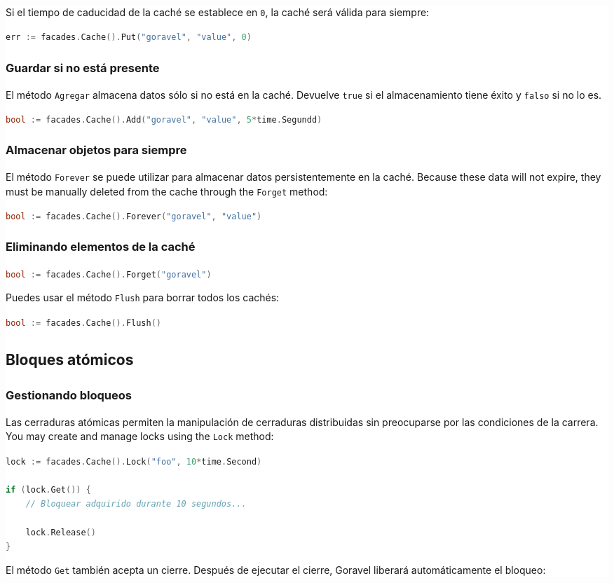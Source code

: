 Si el tiempo de caducidad de la caché se establece en `0`, la caché será válida para siempre:

```go
err := facades.Cache().Put("goravel", "value", 0)
```

### Guardar si no está presente

El método `Agregar` almacena datos sólo si no está en la caché. Devuelve `true` si el almacenamiento tiene éxito y `falso` si
no lo es.

```go
bool := facades.Cache().Add("goravel", "value", 5*time.Segundd)
```

### Almacenar objetos para siempre

El método `Forever` se puede utilizar para almacenar datos persistentemente en la caché. Because these data will not expire, they must
be manually deleted from the cache through the `Forget` method:

```go
bool := facades.Cache().Forever("goravel", "value")
```

### Eliminando elementos de la caché

```go
bool := facades.Cache().Forget("goravel")
```

Puedes usar el método `Flush` para borrar todos los cachés:

```go
bool := facades.Cache().Flush()
```

## Bloques atómicos

### Gestionando bloqueos

Las cerraduras atómicas permiten la manipulación de cerraduras distribuidas sin preocuparse por las condiciones de la carrera. You may create and
manage locks using the `Lock` method:

```go
lock := facades.Cache().Lock("foo", 10*time.Second)

if (lock.Get()) {
    // Bloquear adquirido durante 10 segundos...

    lock.Release()
}
```

El método `Get` también acepta un cierre. Después de ejecutar el cierre, Goravel liberará automáticamente el bloqueo:
